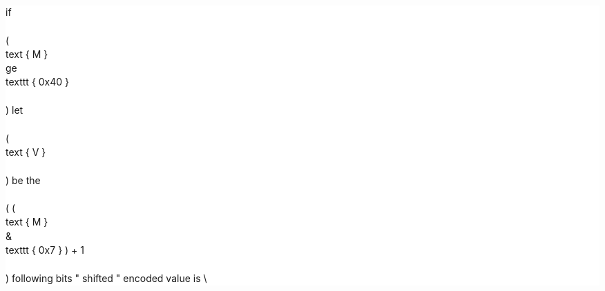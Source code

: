 if
\
\
(
\
text
{
M
}
\
ge
\
texttt
{
0x40
}
\
\
)
let
\
\
(
\
text
{
V
}
\
\
)
be
the
\
\
(
(
\
text
{
M
}
\
&
\
texttt
{
0x7
}
)
+
1
\
\
)
following
bits
"
shifted
"
encoded
value
is
\